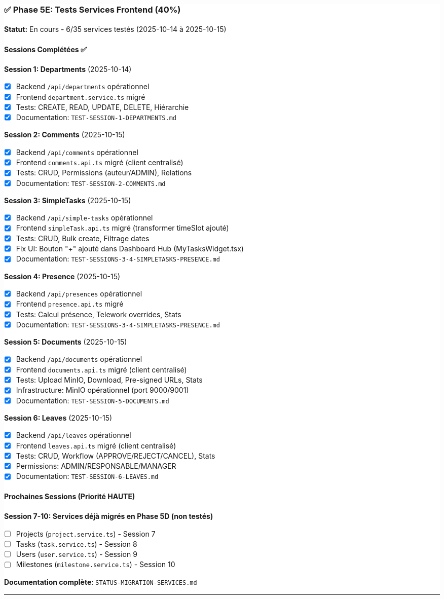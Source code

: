 ### ✅ Phase 5E: Tests Services Frontend (40%)

**Statut:** En cours - 6/35 services testés (2025-10-14 à 2025-10-15)

#### Sessions Complétées ✅

**Session 1: Departments** (2025-10-14)
- [x] Backend `/api/departments` opérationnel
- [x] Frontend `department.service.ts` migré
- [x] Tests: CREATE, READ, UPDATE, DELETE, Hiérarchie
- [x] Documentation: `TEST-SESSION-1-DEPARTMENTS.md`

**Session 2: Comments** (2025-10-15)
- [x] Backend `/api/comments` opérationnel
- [x] Frontend `comments.api.ts` migré (client centralisé)
- [x] Tests: CRUD, Permissions (auteur/ADMIN), Relations
- [x] Documentation: `TEST-SESSION-2-COMMENTS.md`

**Session 3: SimpleTasks** (2025-10-15)
- [x] Backend `/api/simple-tasks` opérationnel
- [x] Frontend `simpleTask.api.ts` migré (transformer timeSlot ajouté)
- [x] Tests: CRUD, Bulk create, Filtrage dates
- [x] Fix UI: Bouton "+" ajouté dans Dashboard Hub (MyTasksWidget.tsx)
- [x] Documentation: `TEST-SESSIONS-3-4-SIMPLETASKS-PRESENCE.md`

**Session 4: Presence** (2025-10-15)
- [x] Backend `/api/presences` opérationnel
- [x] Frontend `presence.api.ts` migré
- [x] Tests: Calcul présence, Telework overrides, Stats
- [x] Documentation: `TEST-SESSIONS-3-4-SIMPLETASKS-PRESENCE.md`

**Session 5: Documents** (2025-10-15)
- [x] Backend `/api/documents` opérationnel
- [x] Frontend `documents.api.ts` migré (client centralisé)
- [x] Tests: Upload MinIO, Download, Pre-signed URLs, Stats
- [x] Infrastructure: MinIO opérationnel (port 9000/9001)
- [x] Documentation: `TEST-SESSION-5-DOCUMENTS.md`

**Session 6: Leaves** (2025-10-15)
- [x] Backend `/api/leaves` opérationnel
- [x] Frontend `leaves.api.ts` migré (client centralisé)
- [x] Tests: CRUD, Workflow (APPROVE/REJECT/CANCEL), Stats
- [x] Permissions: ADMIN/RESPONSABLE/MANAGER
- [x] Documentation: `TEST-SESSION-6-LEAVES.md`

#### Prochaines Sessions (Priorité HAUTE)

**Session 7-10: Services déjà migrés en Phase 5D (non testés)**
- [ ] Projects (`project.service.ts`) - Session 7
- [ ] Tasks (`task.service.ts`) - Session 8
- [ ] Users (`user.service.ts`) - Session 9
- [ ] Milestones (`milestone.service.ts`) - Session 10

**Documentation complète**: `STATUS-MIGRATION-SERVICES.md`

---